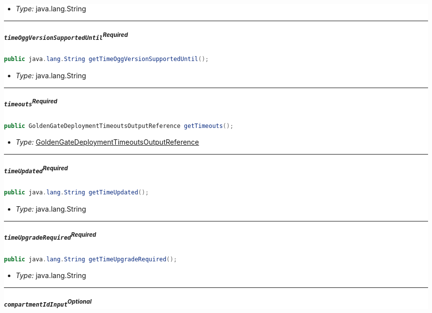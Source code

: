 - *Type:* java.lang.String

---

##### `timeOggVersionSupportedUntil`<sup>Required</sup> <a name="timeOggVersionSupportedUntil" id="rhizo-co-terraform-provider-oci.goldenGateDeployment.GoldenGateDeployment.property.timeOggVersionSupportedUntil"></a>

```java
public java.lang.String getTimeOggVersionSupportedUntil();
```

- *Type:* java.lang.String

---

##### `timeouts`<sup>Required</sup> <a name="timeouts" id="rhizo-co-terraform-provider-oci.goldenGateDeployment.GoldenGateDeployment.property.timeouts"></a>

```java
public GoldenGateDeploymentTimeoutsOutputReference getTimeouts();
```

- *Type:* <a href="#rhizo-co-terraform-provider-oci.goldenGateDeployment.GoldenGateDeploymentTimeoutsOutputReference">GoldenGateDeploymentTimeoutsOutputReference</a>

---

##### `timeUpdated`<sup>Required</sup> <a name="timeUpdated" id="rhizo-co-terraform-provider-oci.goldenGateDeployment.GoldenGateDeployment.property.timeUpdated"></a>

```java
public java.lang.String getTimeUpdated();
```

- *Type:* java.lang.String

---

##### `timeUpgradeRequired`<sup>Required</sup> <a name="timeUpgradeRequired" id="rhizo-co-terraform-provider-oci.goldenGateDeployment.GoldenGateDeployment.property.timeUpgradeRequired"></a>

```java
public java.lang.String getTimeUpgradeRequired();
```

- *Type:* java.lang.String

---

##### `compartmentIdInput`<sup>Optional</sup> <a name="compartmentIdInput" id="rhizo-co-terraform-provider-oci.goldenGateDeployment.GoldenGateDeployment.property.compartmentIdInput"></a>
